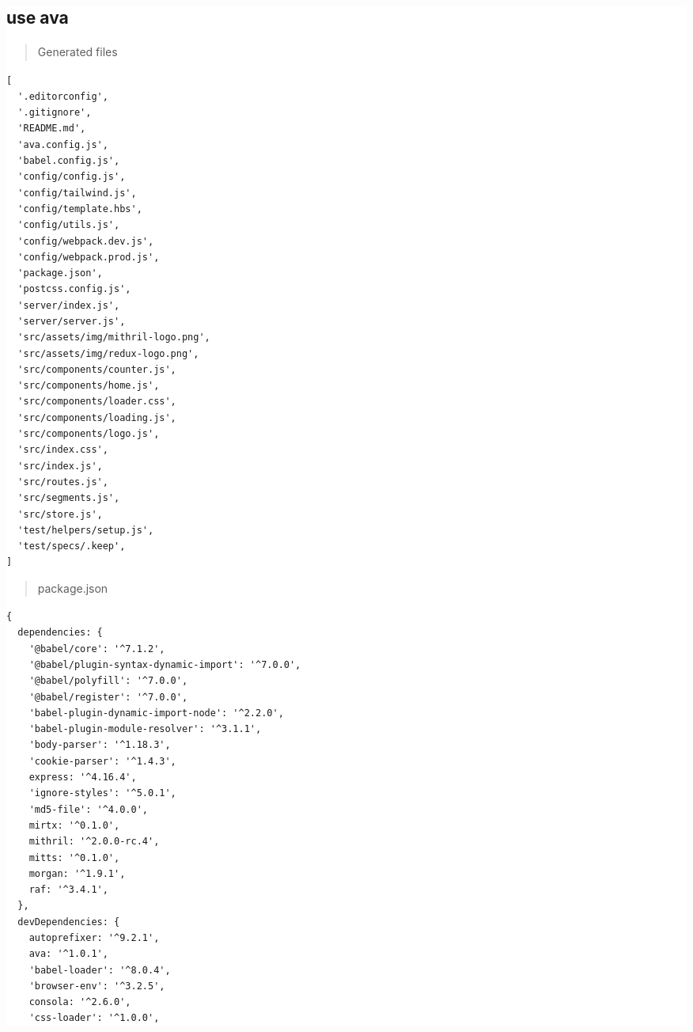## use ava

> Generated files

    [
      '.editorconfig',
      '.gitignore',
      'README.md',
      'ava.config.js',
      'babel.config.js',
      'config/config.js',
      'config/tailwind.js',
      'config/template.hbs',
      'config/utils.js',
      'config/webpack.dev.js',
      'config/webpack.prod.js',
      'package.json',
      'postcss.config.js',
      'server/index.js',
      'server/server.js',
      'src/assets/img/mithril-logo.png',
      'src/assets/img/redux-logo.png',
      'src/components/counter.js',
      'src/components/home.js',
      'src/components/loader.css',
      'src/components/loading.js',
      'src/components/logo.js',
      'src/index.css',
      'src/index.js',
      'src/routes.js',
      'src/segments.js',
      'src/store.js',
      'test/helpers/setup.js',
      'test/specs/.keep',
    ]

> package.json

    {
      dependencies: {
        '@babel/core': '^7.1.2',
        '@babel/plugin-syntax-dynamic-import': '^7.0.0',
        '@babel/polyfill': '^7.0.0',
        '@babel/register': '^7.0.0',
        'babel-plugin-dynamic-import-node': '^2.2.0',
        'babel-plugin-module-resolver': '^3.1.1',
        'body-parser': '^1.18.3',
        'cookie-parser': '^1.4.3',
        express: '^4.16.4',
        'ignore-styles': '^5.0.1',
        'md5-file': '^4.0.0',
        mirtx: '^0.1.0',
        mithril: '^2.0.0-rc.4',
        mitts: '^0.1.0',
        morgan: '^1.9.1',
        raf: '^3.4.1',
      },
      devDependencies: {
        autoprefixer: '^9.2.1',
        ava: '^1.0.1',
        'babel-loader': '^8.0.4',
        'browser-env': '^3.2.5',
        consola: '^2.6.0',
        'css-loader': '^1.0.0',